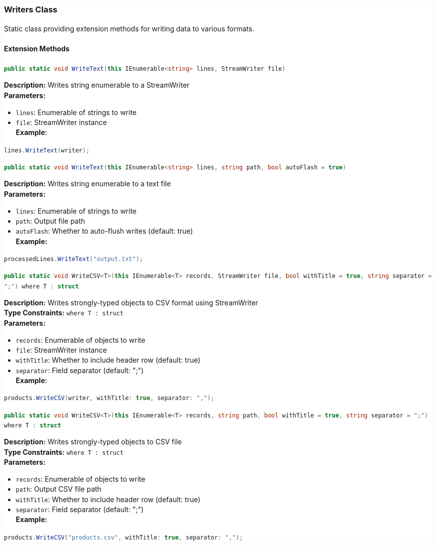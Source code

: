 ### Writers Class

Static class providing extension methods for writing data to various formats.

#### Extension Methods

```csharp
public static void WriteText(this IEnumerable<string> lines, StreamWriter file)
```
**Description:** Writes string enumerable to a StreamWriter  
**Parameters:**
- `lines`: Enumerable of strings to write
- `file`: StreamWriter instance  
**Example:**
```csharp
lines.WriteText(writer);
```

```csharp
public static void WriteText(this IEnumerable<string> lines, string path, bool autoFlash = true)
```
**Description:** Writes string enumerable to a text file  
**Parameters:**
- `lines`: Enumerable of strings to write
- `path`: Output file path
- `autoFlash`: Whether to auto-flush writes (default: true)  
**Example:**
```csharp
processedLines.WriteText("output.txt");
```

```csharp
public static void WriteCSV<T>(this IEnumerable<T> records, StreamWriter file, bool withTitle = true, string separator = ";") where T : struct
```
**Description:** Writes strongly-typed objects to CSV format using StreamWriter  
**Type Constraints:** `where T : struct`  
**Parameters:**
- `records`: Enumerable of objects to write
- `file`: StreamWriter instance
- `withTitle`: Whether to include header row (default: true)
- `separator`: Field separator (default: ";")  
**Example:**
```csharp
products.WriteCSV(writer, withTitle: true, separator: ",");
```

```csharp
public static void WriteCSV<T>(this IEnumerable<T> records, string path, bool withTitle = true, string separator = ";") where T : struct
```
**Description:** Writes strongly-typed objects to CSV file  
**Type Constraints:** `where T : struct`  
**Parameters:**
- `records`: Enumerable of objects to write
- `path`: Output CSV file path
- `withTitle`: Whether to include header row (default: true)
- `separator`: Field separator (default: ";")  
**Example:**
```csharp
products.WriteCSV("products.csv", withTitle: true, separator: ",");
```
